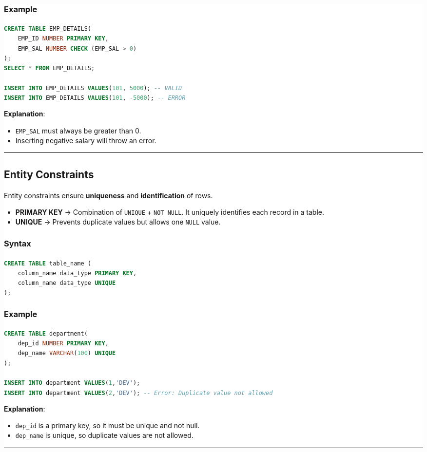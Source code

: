 ### Example

```sql
CREATE TABLE EMP_DETAILS(
    EMP_ID NUMBER PRIMARY KEY,
    EMP_SAL NUMBER CHECK (EMP_SAL > 0)
);
SELECT * FROM EMP_DETAILS;

INSERT INTO EMP_DETAILS VALUES(101, 5000); -- VALID
INSERT INTO EMP_DETAILS VALUES(101, -5000); -- ERROR
```

 **Explanation**:

* `EMP_SAL` must always be greater than 0.
* Inserting negative salary will throw an error.

---

## Entity Constraints

Entity constraints ensure **uniqueness** and **identification** of rows.

* **PRIMARY KEY** → Combination of `UNIQUE` + `NOT NULL`. It uniquely identifies each record in a table.
* **UNIQUE** → Prevents duplicate values but allows one `NULL` value.

### Syntax

```sql
CREATE TABLE table_name (
    column_name data_type PRIMARY KEY,
    column_name data_type UNIQUE
);
```

### Example

```sql
CREATE TABLE department(
    dep_id NUMBER PRIMARY KEY,
    dep_name VARCHAR(100) UNIQUE
);

INSERT INTO department VALUES(1,'DEV');
INSERT INTO department VALUES(2,'DEV'); -- Error: Duplicate value not allowed
```

 **Explanation**:

* `dep_id` is a primary key, so it must be unique and not null.
* `dep_name` is unique, so duplicate values are not allowed.

---
